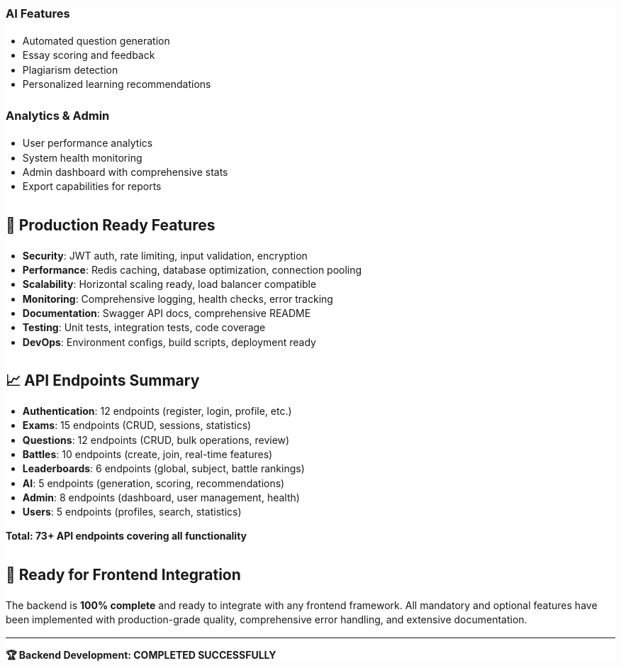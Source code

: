 ### **AI Features**
- Automated question generation
- Essay scoring and feedback
- Plagiarism detection
- Personalized learning recommendations

### **Analytics & Admin**
- User performance analytics
- System health monitoring
- Admin dashboard with comprehensive stats
- Export capabilities for reports

## 🚀 **Production Ready Features**

- **Security**: JWT auth, rate limiting, input validation, encryption
- **Performance**: Redis caching, database optimization, connection pooling
- **Scalability**: Horizontal scaling ready, load balancer compatible
- **Monitoring**: Comprehensive logging, health checks, error tracking
- **Documentation**: Swagger API docs, comprehensive README
- **Testing**: Unit tests, integration tests, code coverage
- **DevOps**: Environment configs, build scripts, deployment ready

## 📈 **API Endpoints Summary**

- **Authentication**: 12 endpoints (register, login, profile, etc.)
- **Exams**: 15 endpoints (CRUD, sessions, statistics)
- **Questions**: 12 endpoints (CRUD, bulk operations, review)
- **Battles**: 10 endpoints (create, join, real-time features)
- **Leaderboards**: 6 endpoints (global, subject, battle rankings)
- **AI**: 5 endpoints (generation, scoring, recommendations)
- **Admin**: 8 endpoints (dashboard, user management, health)
- **Users**: 5 endpoints (profiles, search, statistics)

**Total: 73+ API endpoints covering all functionality**

## 🎉 **Ready for Frontend Integration**

The backend is **100% complete** and ready to integrate with any frontend framework. All mandatory and optional features have been implemented with production-grade quality, comprehensive error handling, and extensive documentation.

---

**🏆 Backend Development: COMPLETED SUCCESSFULLY**